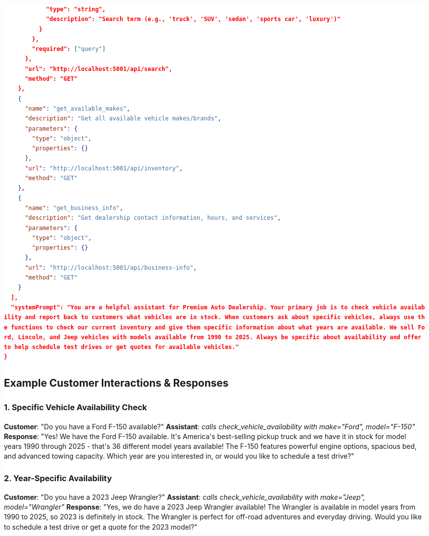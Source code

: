 ```json
            "type": "string",
            "description": "Search term (e.g., 'truck', 'SUV', 'sedan', 'sports car', 'luxury')"
          }
        },
        "required": ["query"]
      },
      "url": "http://localhost:5001/api/search",
      "method": "GET"
    },
    {
      "name": "get_available_makes",
      "description": "Get all available vehicle makes/brands",
      "parameters": {
        "type": "object",
        "properties": {}
      },
      "url": "http://localhost:5001/api/inventory",
      "method": "GET"
    },
    {
      "name": "get_business_info",
      "description": "Get dealership contact information, hours, and services",
      "parameters": {
        "type": "object",
        "properties": {}
      },
      "url": "http://localhost:5001/api/business-info",
      "method": "GET"
    }
  ],
  "systemPrompt": "You are a helpful assistant for Premium Auto Dealership. Your primary job is to check vehicle availability and report back to customers what vehicles are in stock. When customers ask about specific vehicles, always use the functions to check our current inventory and give them specific information about what years are available. We sell Ford, Lincoln, and Jeep vehicles with models available from 1990 to 2025. Always be specific about availability and offer to help schedule test drives or get quotes for available vehicles."
}
```

## Example Customer Interactions & Responses

### 1. Specific Vehicle Availability Check
**Customer**: "Do you have a Ford F-150 available?"
**Assistant**: *calls check_vehicle_availability with make="Ford", model="F-150"*
**Response**: "Yes! We have the Ford F-150 available. It's America's best-selling pickup truck and we have it in stock for model years 1990 through 2025 - that's 36 different model years available! The F-150 features powerful engine options, spacious bed, and advanced towing capacity. Which year are you interested in, or would you like to schedule a test drive?"

### 2. Year-Specific Availability
**Customer**: "Do you have a 2023 Jeep Wrangler?"
**Assistant**: *calls check_vehicle_availability with make="Jeep", model="Wrangler"*
**Response**: "Yes, we do have a 2023 Jeep Wrangler available! The Wrangler is available in model years from 1990 to 2025, so 2023 is definitely in stock. The Wrangler is perfect for off-road adventures and everyday driving. Would you like to schedule a test drive or get a quote for the 2023 model?"
